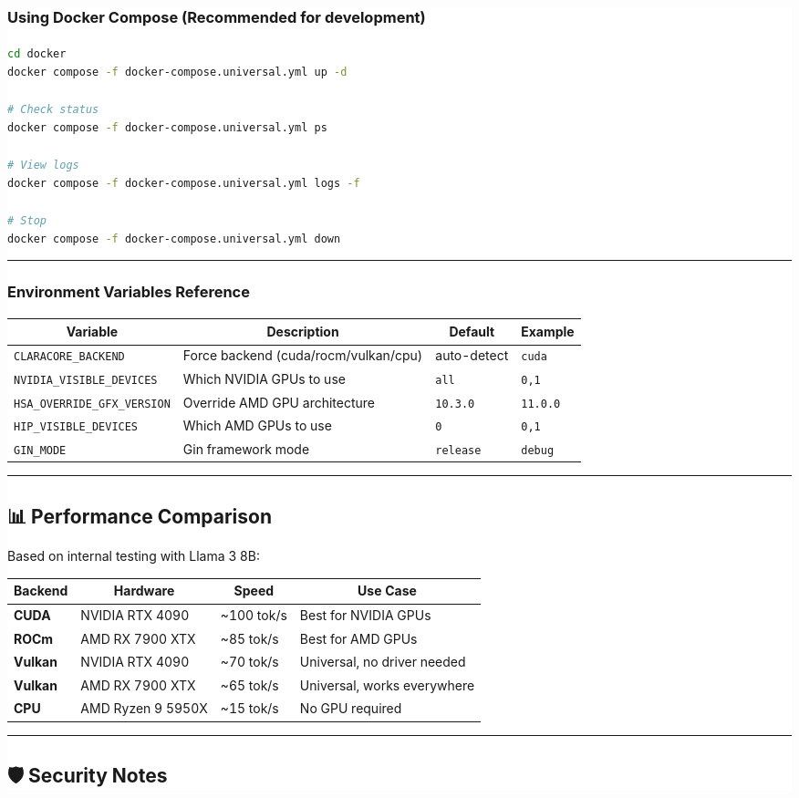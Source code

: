 ### Using Docker Compose (Recommended for development)

```bash
cd docker
docker compose -f docker-compose.universal.yml up -d

# Check status
docker compose -f docker-compose.universal.yml ps

# View logs
docker compose -f docker-compose.universal.yml logs -f

# Stop
docker compose -f docker-compose.universal.yml down
```

---

### Environment Variables Reference

| Variable | Description | Default | Example |
|----------|-------------|---------|---------|
| `CLARACORE_BACKEND` | Force backend (cuda/rocm/vulkan/cpu) | auto-detect | `cuda` |
| `NVIDIA_VISIBLE_DEVICES` | Which NVIDIA GPUs to use | `all` | `0,1` |
| `HSA_OVERRIDE_GFX_VERSION` | Override AMD GPU architecture | `10.3.0` | `11.0.0` |
| `HIP_VISIBLE_DEVICES` | Which AMD GPUs to use | `0` | `0,1` |
| `GIN_MODE` | Gin framework mode | `release` | `debug` |

---

## 📊 Performance Comparison

Based on internal testing with Llama 3 8B:

| Backend | Hardware | Speed | Use Case |
|---------|----------|-------|----------|
| **CUDA** | NVIDIA RTX 4090 | ~100 tok/s | Best for NVIDIA GPUs |
| **ROCm** | AMD RX 7900 XTX | ~85 tok/s | Best for AMD GPUs |
| **Vulkan** | NVIDIA RTX 4090 | ~70 tok/s | Universal, no driver needed |
| **Vulkan** | AMD RX 7900 XTX | ~65 tok/s | Universal, works everywhere |
| **CPU** | AMD Ryzen 9 5950X | ~15 tok/s | No GPU required |

---

## 🛡️ Security Notes
